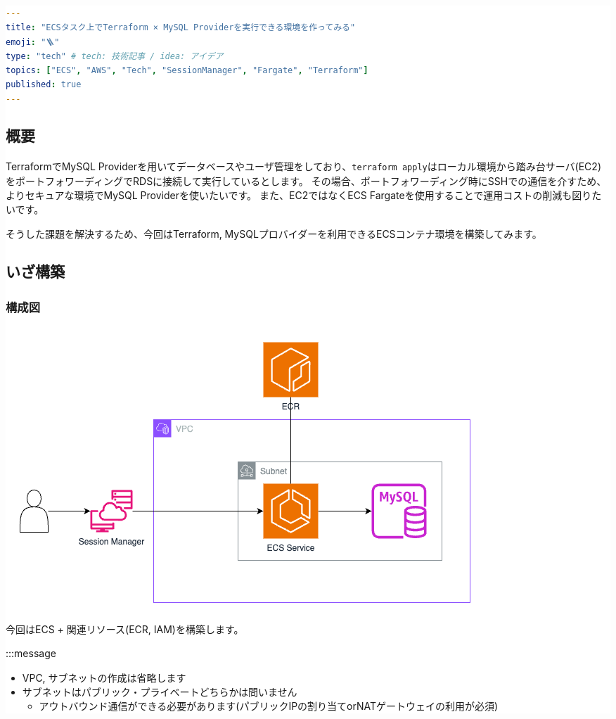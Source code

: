```yaml
---
title: "ECSタスク上でTerraform × MySQL Providerを実行できる環境を作ってみる"
emoji: "🪜"
type: "tech" # tech: 技術記事 / idea: アイデア
topics: ["ECS", "AWS", "Tech", "SessionManager", "Fargate", "Terraform"]
published: true
---
```


## 概要

TerraformでMySQL Providerを用いてデータベースやユーザ管理をしており、`terraform apply`はローカル環境から踏み台サーバ(EC2)をポートフォワーディングでRDSに接続して実行しているとします。
その場合、ポートフォワーディング時にSSHでの通信を介すため、よりセキュアな環境でMySQL Providerを使いたいです。
また、EC2ではなくECS Fargateを使用することで運用コストの削減も図りたいです。

そうした課題を解決するため、今回はTerraform, MySQLプロバイダーを利用できるECSコンテナ環境を構築してみます。

## いざ構築

### 構成図

![構成図](/images/bastion-terraform-mysql/bastion_ecs.drawio.png)

今回はECS + 関連リソース(ECR, IAM)を構築します。

:::message

- VPC, サブネットの作成は省略します
- サブネットはパブリック・プライベートどちらかは問いません
  - アウトバウンド通信ができる必要があります(パブリックIPの割り当てorNATゲートウェイの利用が必須)  
